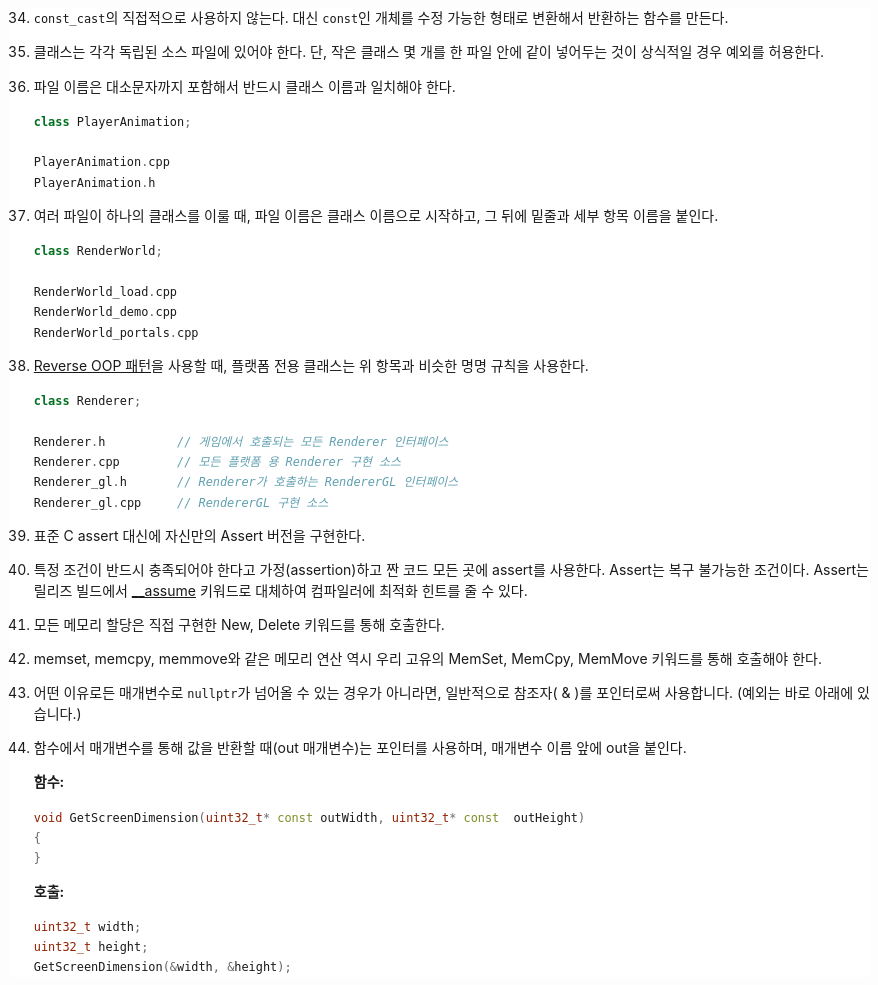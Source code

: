 34. `const_cast`의 직접적으로 사용하지 않는다. 대신 `const`인 개체를 수정 가능한 형태로 변환해서 반환하는 함수를 만든다.

35. 클래스는 각각 독립된 소스 파일에 있어야 한다. 단, 작은 클래스 몇 개를 한 파일 안에 같이 넣어두는 것이 상식적일 경우 예외를 허용한다.


36. 파일 이름은 대소문자까지 포함해서 반드시 클래스 이름과 일치해야 한다.
    ```cpp
    class PlayerAnimation;

    PlayerAnimation.cpp
    PlayerAnimation.h
    ```

37. 여러 파일이 하나의 클래스를 이룰 때, 파일 이름은 클래스 이름으로 시작하고, 그 뒤에 밑줄과 세부 항목 이름을 붙인다.

    ```cpp
    class RenderWorld;

    RenderWorld_load.cpp
    RenderWorld_demo.cpp
    RenderWorld_portals.cpp
    ```

38. [Reverse OOP 패턴](https://www.youtube.com/watch?v=GnWASmocihE)을 사용할 때, 플랫폼 전용 클래스는 위 항목과 비슷한 명명 규칙을 사용한다.

    ```cpp
    class Renderer;

    Renderer.h			// 게임에서 호출되는 모든 Renderer 인터페이스
    Renderer.cpp		// 모든 플랫폼 용 Renderer 구현 소스
    Renderer_gl.h		// Renderer가 호출하는 RendererGL 인터페이스
    Renderer_gl.cpp		// RendererGL 구현 소스
    ```

39. 표준 C assert 대신에 자신만의 Assert 버전을 구현한다.

40. 특정 조건이 반드시 충족되어야 한다고 가정(assertion)하고 짠 코드 모든 곳에 assert를 사용한다. Assert는 복구 불가능한 조건이다. Assert는 릴리즈 빌드에서 [__assume](https://msdn.microsoft.com/en-us/library/1b3fsfxw.aspx) 키워드로 대체하여 컴파일러에 최적화 힌트를 줄 수 있다.

41. 모든 메모리 할당은 직접 구현한 New, Delete 키워드를 통해 호출한다.

42. memset, memcpy, memmove와 같은 메모리 연산 역시 우리 고유의 MemSet, MemCpy, MemMove 키워드를 통해 호출해야 한다.

43. 어떤 이유로든 매개변수로 `nullptr`가 넘어올 수 있는 경우가 아니라면, 일반적으로 참조자( & )를  포인터로써 사용합니다. (예외는 바로 아래에 있습니다.)

44. 함수에서 매개변수를 통해 값을 반환할 때(out 매개변수)는 포인터를 사용하며, 매개변수 이름 앞에 out을 붙인다.

    **함수:**
    ```cpp
    void GetScreenDimension(uint32_t* const outWidth, uint32_t* const  outHeight)
    {
    }
    ```

    **호출:**
    ```cpp
    uint32_t width;
    uint32_t height;
    GetScreenDimension(&width, &height);
    ```
